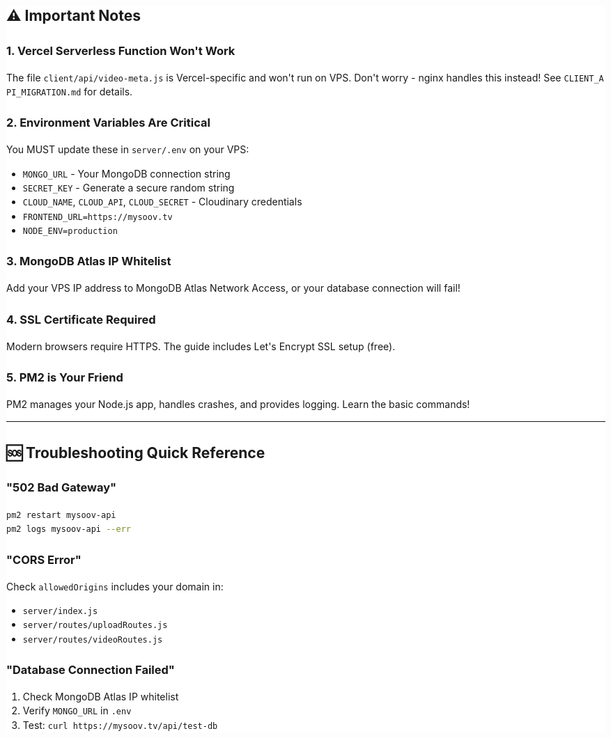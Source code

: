 
## ⚠️ Important Notes

### 1. Vercel Serverless Function Won't Work

The file `client/api/video-meta.js` is Vercel-specific and won't run on VPS. Don't worry - nginx handles this instead! See `CLIENT_API_MIGRATION.md` for details.

### 2. Environment Variables Are Critical

You MUST update these in `server/.env` on your VPS:

- `MONGO_URL` - Your MongoDB connection string
- `SECRET_KEY` - Generate a secure random string
- `CLOUD_NAME`, `CLOUD_API`, `CLOUD_SECRET` - Cloudinary credentials
- `FRONTEND_URL=https://mysoov.tv`
- `NODE_ENV=production`

### 3. MongoDB Atlas IP Whitelist

Add your VPS IP address to MongoDB Atlas Network Access, or your database connection will fail!

### 4. SSL Certificate Required

Modern browsers require HTTPS. The guide includes Let's Encrypt SSL setup (free).

### 5. PM2 is Your Friend

PM2 manages your Node.js app, handles crashes, and provides logging. Learn the basic commands!

---

## 🆘 Troubleshooting Quick Reference

### "502 Bad Gateway"

```bash
pm2 restart mysoov-api
pm2 logs mysoov-api --err
```

### "CORS Error"

Check `allowedOrigins` includes your domain in:

- `server/index.js`
- `server/routes/uploadRoutes.js`
- `server/routes/videoRoutes.js`

### "Database Connection Failed"

1. Check MongoDB Atlas IP whitelist
2. Verify `MONGO_URL` in `.env`
3. Test: `curl https://mysoov.tv/api/test-db`
